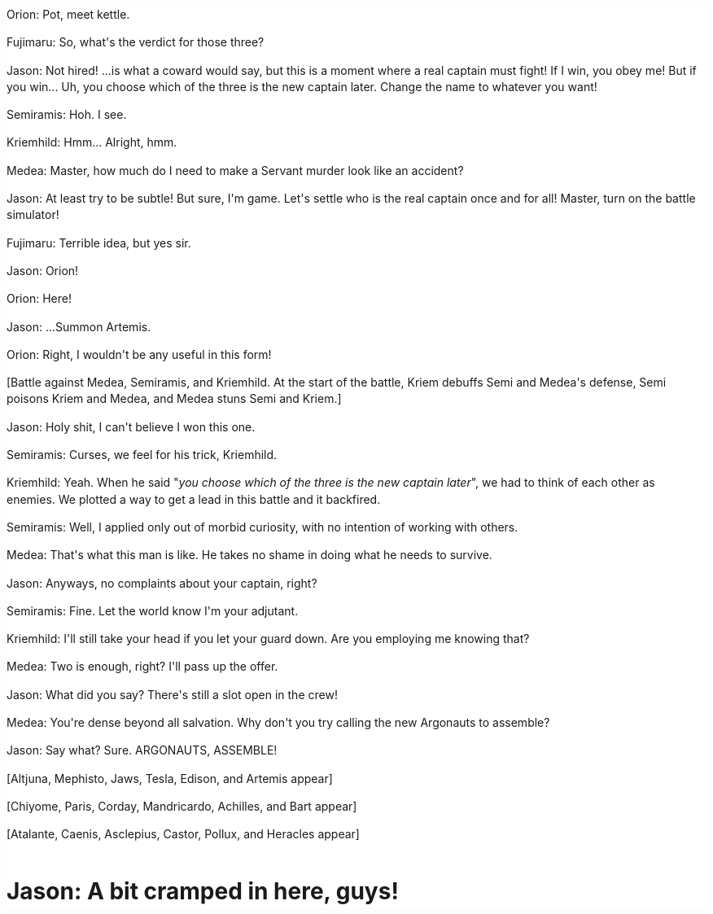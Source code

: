 Orion: Pot, meet kettle.

Fujimaru: So, what's the verdict for those three?

Jason: Not hired! ...is what a coward would say, but this is a moment where a real captain must fight! If I win, you obey me! But if you win... Uh, you choose which of the three is the new captain later. Change the name to whatever you want!

Semiramis: Hoh. I see.

Kriemhild: Hmm... Alright, hmm.

Medea: Master, how much do I need to make a Servant murder look like an accident?

Jason: At least try to be subtle! But sure, I'm game. Let's settle who is the real captain once and for all! Master, turn on the battle simulator!

Fujimaru: Terrible idea, but yes sir.

Jason: Orion!

Orion: Here!

Jason: ...Summon Artemis.

Orion: Right, I wouldn't be any useful in this form!

\[Battle against Medea, Semiramis, and Kriemhild. At the start of the battle, Kriem debuffs Semi and Medea's defense, Semi poisons Kriem and Medea, and Medea stuns Semi and Kriem.\]

Jason: Holy shit, I can't believe I won this one.

Semiramis: Curses, we feel for his trick, Kriemhild.

Kriemhild: Yeah. When he said "*you choose which of the three is the new captain later*", we had to think of each other as enemies. We plotted a way to get a lead in this battle and it backfired.

Semiramis: Well, I applied only out of morbid curiosity, with no intention of working with others.

Medea: That's what this man is like. He takes no shame in doing what he needs to survive.

Jason: Anyways, no complaints about your captain, right?

Semiramis: Fine. Let the world know I'm your adjutant.

Kriemhild: I'll still take your head if you let your guard down. Are you employing me knowing that?

Medea: Two is enough, right? I'll pass up the offer.

Jason: What did you say? There's still a slot open in the crew!

Medea: You're dense beyond all salvation. Why don't you try calling the new Argonauts to assemble?

Jason: Say what? Sure. ARGONAUTS, ASSEMBLE!

\[Altjuna, Mephisto, Jaws, Tesla, Edison, and Artemis appear\]

\[Chiyome, Paris, Corday, Mandricardo, Achilles, and Bart appear\]

\[Atalante, Caenis, Asclepius, Castor, Pollux, and Heracles appear\]

# Jason: A bit cramped in here, guys!
